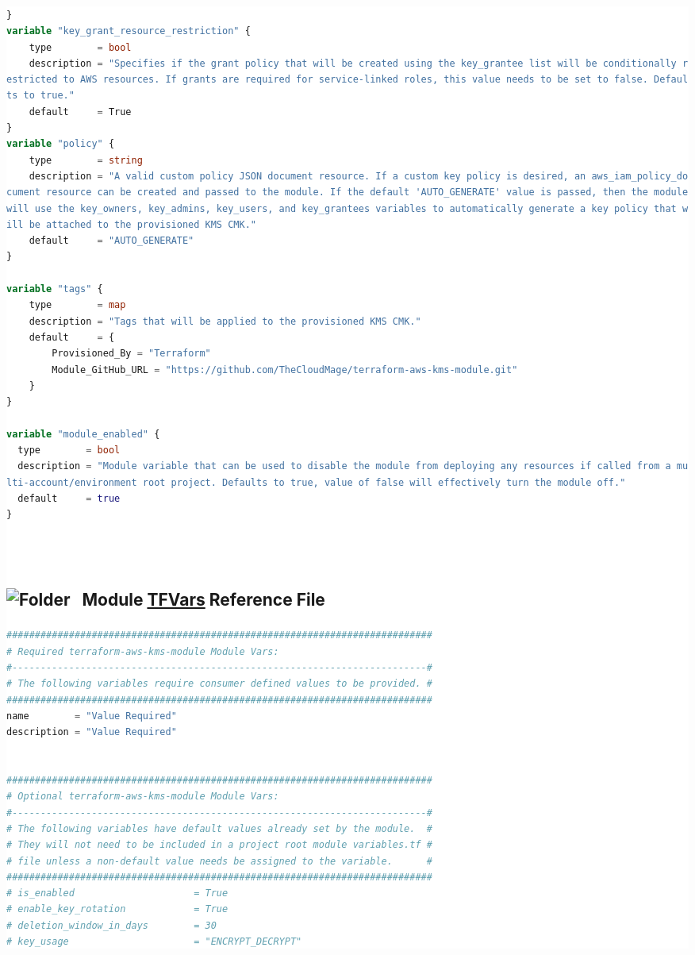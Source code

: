 ```terraform
}
variable "key_grant_resource_restriction" {
    type        = bool
    description = "Specifies if the grant policy that will be created using the key_grantee list will be conditionally restricted to AWS resources. If grants are required for service-linked roles, this value needs to be set to false. Defaults to true."
    default     = True
}
variable "policy" {
    type        = string
    description = "A valid custom policy JSON document resource. If a custom key policy is desired, an aws_iam_policy_document resource can be created and passed to the module. If the default 'AUTO_GENERATE' value is passed, then the module will use the key_owners, key_admins, key_users, and key_grantees variables to automatically generate a key policy that will be attached to the provisioned KMS CMK."
    default     = "AUTO_GENERATE"
}

variable "tags" {
    type        = map
    description = "Tags that will be applied to the provisioned KMS CMK."
    default     = {
        Provisioned_By = "Terraform"
        Module_GitHub_URL = "https://github.com/TheCloudMage/terraform-aws-kms-module.git"
    }
}

variable "module_enabled" {
  type        = bool
  description = "Module variable that can be used to disable the module from deploying any resources if called from a multi-account/environment root project. Defaults to true, value of false will effectively turn the module off."
  default     = true
}
```

<br><br>

## ![Folder](https://s3-us-west-2.amazonaws.com/img.cloudmage.io/icons/cloudmage/32/opened_folder.png) &nbsp; Module [TFVars](TFVars) Reference File

```terraform
###########################################################################
# Required terraform-aws-kms-module Module Vars:
#-------------------------------------------------------------------------#
# The following variables require consumer defined values to be provided. #
###########################################################################
name        = "Value Required"
description = "Value Required"


###########################################################################
# Optional terraform-aws-kms-module Module Vars:
#-------------------------------------------------------------------------#
# The following variables have default values already set by the module.  #
# They will not need to be included in a project root module variables.tf #
# file unless a non-default value needs be assigned to the variable.      #
###########################################################################
# is_enabled                     = True
# enable_key_rotation            = True
# deletion_window_in_days        = 30
# key_usage                      = "ENCRYPT_DECRYPT"
```